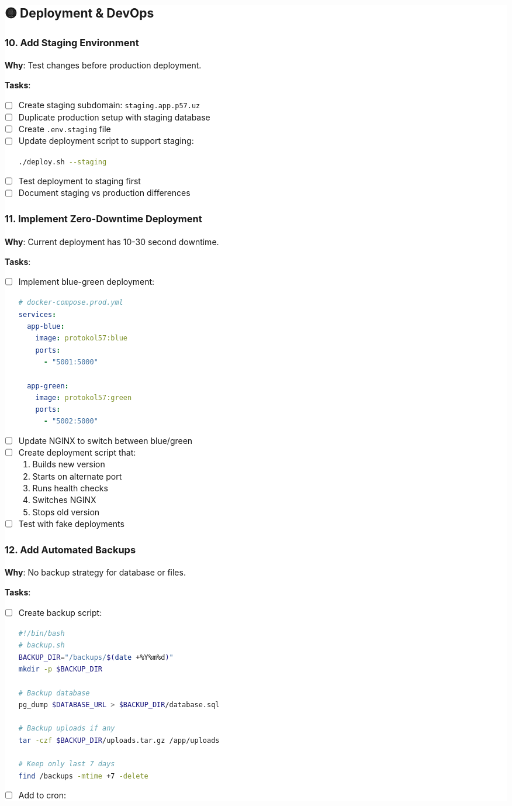 
## 🟡 Deployment & DevOps

### 10. Add Staging Environment
**Why**: Test changes before production deployment.

**Tasks**:
- [ ] Create staging subdomain: `staging.app.p57.uz`
- [ ] Duplicate production setup with staging database
- [ ] Create `.env.staging` file
- [ ] Update deployment script to support staging:
  ```bash
  ./deploy.sh --staging
  ```
- [ ] Test deployment to staging first
- [ ] Document staging vs production differences

### 11. Implement Zero-Downtime Deployment
**Why**: Current deployment has 10-30 second downtime.

**Tasks**:
- [ ] Implement blue-green deployment:
  ```yaml
  # docker-compose.prod.yml
  services:
    app-blue:
      image: protokol57:blue
      ports:
        - "5001:5000"
    
    app-green:
      image: protokol57:green
      ports:
        - "5002:5000"
  ```
- [ ] Update NGINX to switch between blue/green
- [ ] Create deployment script that:
  1. Builds new version
  2. Starts on alternate port
  3. Runs health checks
  4. Switches NGINX
  5. Stops old version
- [ ] Test with fake deployments

### 12. Add Automated Backups
**Why**: No backup strategy for database or files.

**Tasks**:
- [ ] Create backup script:
  ```bash
  #!/bin/bash
  # backup.sh
  BACKUP_DIR="/backups/$(date +%Y%m%d)"
  mkdir -p $BACKUP_DIR
  
  # Backup database
  pg_dump $DATABASE_URL > $BACKUP_DIR/database.sql
  
  # Backup uploads if any
  tar -czf $BACKUP_DIR/uploads.tar.gz /app/uploads
  
  # Keep only last 7 days
  find /backups -mtime +7 -delete
  ```
- [ ] Add to cron: